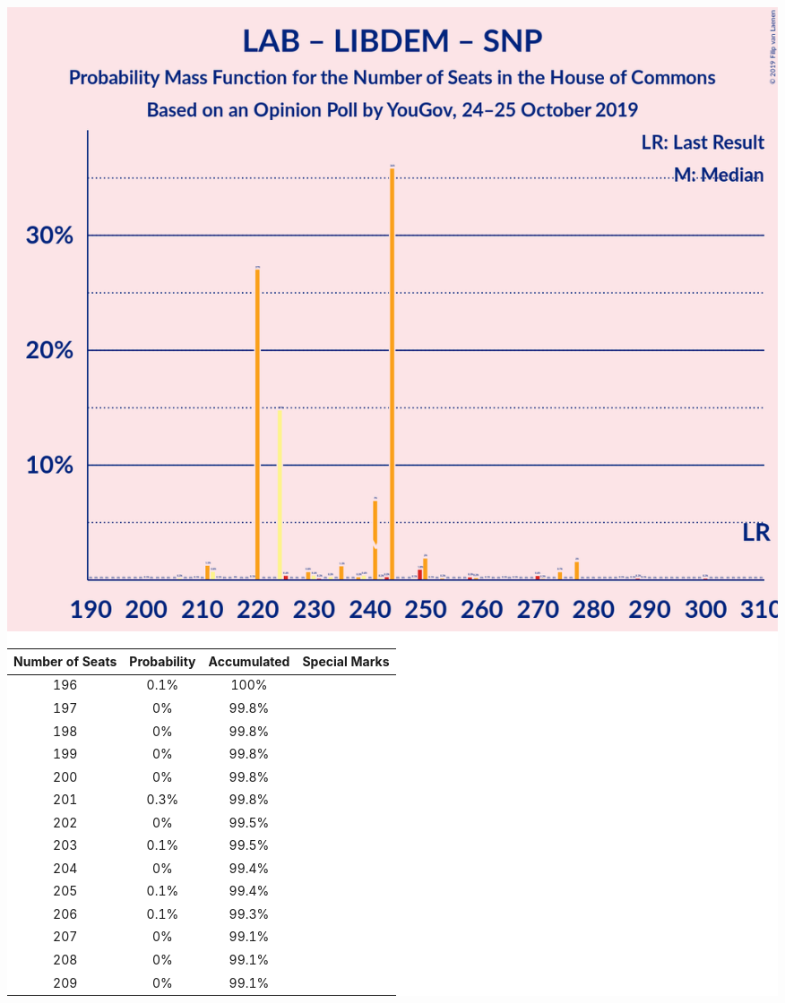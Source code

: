 ![Graph with seats probability mass function not yet produced](2019-10-25-YouGov-coalitions-seats-pmf-lab–libdem–snp.png "Seats Probability Mass Function")

| Number of Seats | Probability | Accumulated | Special Marks |
|:---------------:|:-----------:|:-----------:|:-------------:|
| 196 | 0.1% | 100% |  |
| 197 | 0% | 99.8% |  |
| 198 | 0% | 99.8% |  |
| 199 | 0% | 99.8% |  |
| 200 | 0% | 99.8% |  |
| 201 | 0.3% | 99.8% |  |
| 202 | 0% | 99.5% |  |
| 203 | 0.1% | 99.5% |  |
| 204 | 0% | 99.4% |  |
| 205 | 0.1% | 99.4% |  |
| 206 | 0.1% | 99.3% |  |
| 207 | 0% | 99.1% |  |
| 208 | 0% | 99.1% |  |
| 209 | 0% | 99.1% |  |